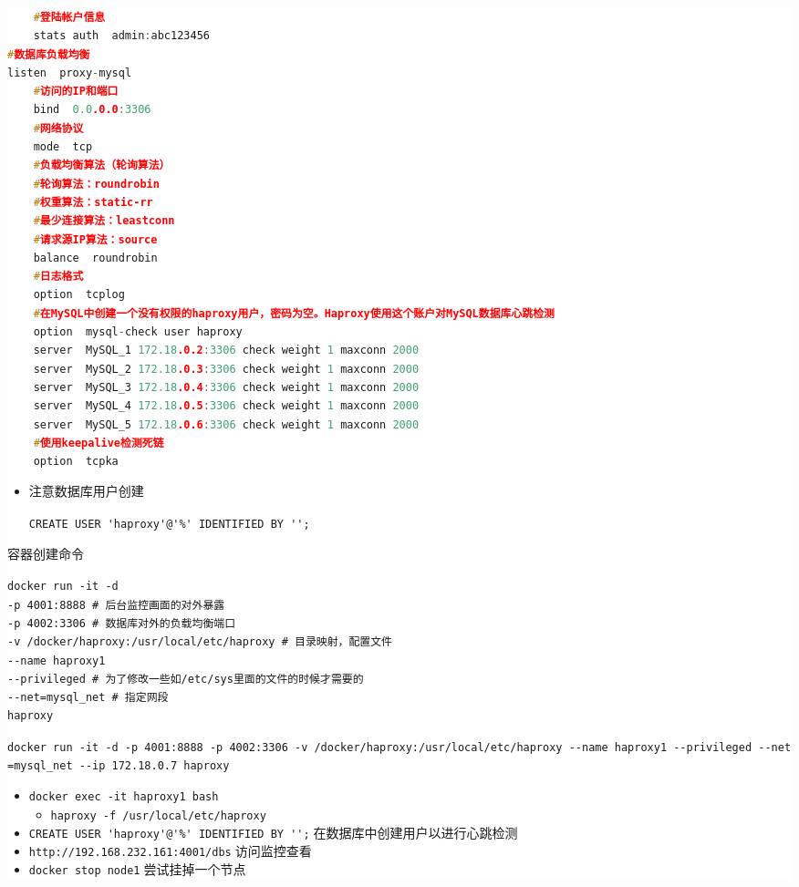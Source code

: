 ```c
	#登陆帐户信息
    stats auth  admin:abc123456
#数据库负载均衡
listen  proxy-mysql
	#访问的IP和端口
	bind  0.0.0.0:3306  
    #网络协议
	mode  tcp
	#负载均衡算法（轮询算法）
	#轮询算法：roundrobin
	#权重算法：static-rr
	#最少连接算法：leastconn
	#请求源IP算法：source 
    balance  roundrobin
	#日志格式
    option  tcplog
	#在MySQL中创建一个没有权限的haproxy用户，密码为空。Haproxy使用这个账户对MySQL数据库心跳检测
    option  mysql-check user haproxy
    server  MySQL_1 172.18.0.2:3306 check weight 1 maxconn 2000  
    server  MySQL_2 172.18.0.3:3306 check weight 1 maxconn 2000  
	server  MySQL_3 172.18.0.4:3306 check weight 1 maxconn 2000 
	server  MySQL_4 172.18.0.5:3306 check weight 1 maxconn 2000
	server  MySQL_5 172.18.0.6:3306 check weight 1 maxconn 2000
	#使用keepalive检测死链
    option  tcpka  
```

* 注意数据库用户创建

  `````
  CREATE USER 'haproxy'@'%' IDENTIFIED BY '';
  `````

容器创建命令

````
docker run -it -d 
-p 4001:8888 # 后台监控画面的对外暴露
-p 4002:3306 # 数据库对外的负载均衡端口
-v /docker/haproxy:/usr/local/etc/haproxy # 目录映射，配置文件
--name haproxy1 
--privileged # 为了修改一些如/etc/sys里面的文件的时候才需要的
--net=mysql_net # 指定网段
haproxy
````

```
docker run -it -d -p 4001:8888 -p 4002:3306 -v /docker/haproxy:/usr/local/etc/haproxy --name haproxy1 --privileged --net=mysql_net --ip 172.18.0.7 haproxy
```

* `docker exec -it haproxy1 bash `
  * `haproxy -f /usr/local/etc/haproxy`
* `CREATE USER 'haproxy'@'%' IDENTIFIED BY '';` 在数据库中创建用户以进行心跳检测
* `http://192.168.232.161:4001/dbs`  访问监控查看
* `docker stop node1` 尝试挂掉一个节点
